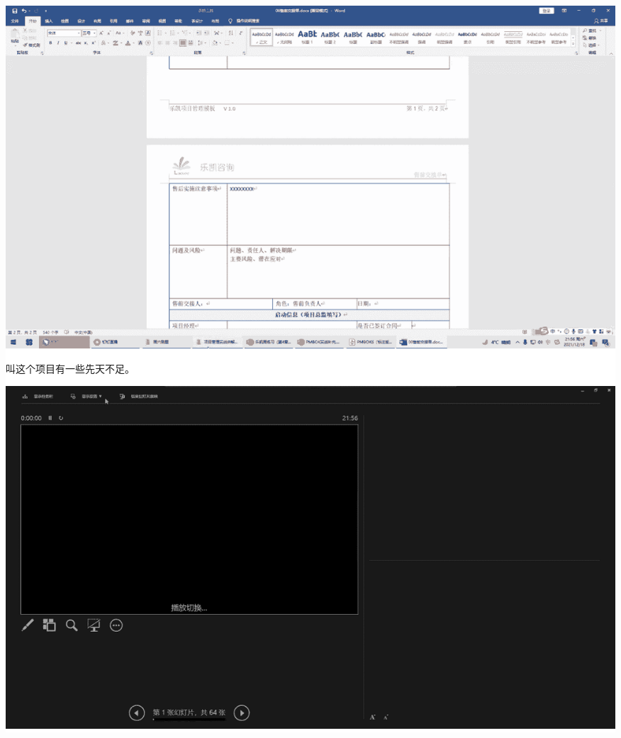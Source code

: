 ![](img/923b820cc4e0f945b73c10312ed415b0_4.png)

叫这个项目有一些先天不足。

![](img/923b820cc4e0f945b73c10312ed415b0_6.png)
